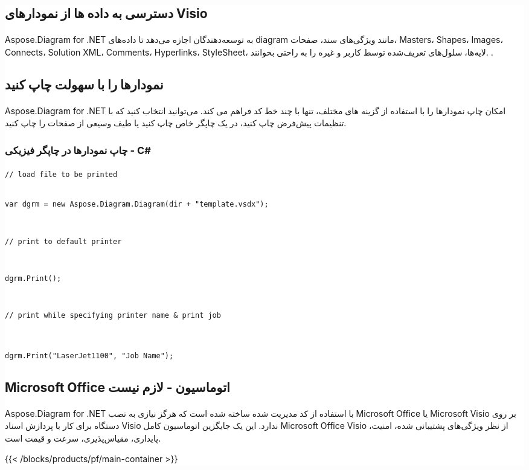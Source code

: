    <div class="col-lg-12">
    <h2 class="h2title">
     دسترسی به داده ها از نمودارهای Visio
    </h2>
    <p>
     Aspose.Diagram for .NET به توسعه‌دهندگان اجازه می‌دهد تا داده‌های diagram مانند ویژگی‌های سند، صفحات، Masters، Shapes، Images، Connects، Solution XML، Comments، Hyperlinks، StyleSheet، لایه‌ها، سلول‌های تعریف‌شده توسط کاربر و غیره را به راحتی بخوانند. .
    </p>
   </div>
   <div class="col-lg-12">
    <h2 class="h2title">
     نمودارها را با سهولت چاپ کنید
    </h2>
    <p>
     Aspose.Diagram for .NET امکان چاپ نمودارها را با استفاده از گزینه های مختلف، تنها با چند خط کد فراهم می کند. می‌توانید انتخاب کنید که با تنظیمات پیش‌فرض چاپ کنید، در یک چاپگر خاص چاپ کنید یا طیف وسیعی از صفحات را چاپ کنید.
    </p>
    <div class="codeblock" id="code">
     <h3>
      چاپ نمودارها در چاپگر فیزیکی - C#
     </h3>
     <pre><code class="cs">// load file to be printed

var dgrm = new Aspose.Diagram.Diagram(dir + "template.vsdx");

// print to default printer

dgrm.Print();

// print while specifying printer name &amp; print job

dgrm.Print("LaserJet1100", "Job Name");</code></pre>
    </div>
   </div>
   <div class="col-lg-12">
    <h2 class="h2title">
     Microsoft Office اتوماسیون - لازم نیست
    </h2>
    <p>
     Aspose.Diagram for .NET با استفاده از کد مدیریت شده ساخته شده است که هرگز نیازی به نصب Microsoft Office یا Microsoft Visio بر روی دستگاه برای کار با پردازش اسناد Visio ندارد. این یک جایگزین اتوماسیون کامل Microsoft Office Visio از نظر ویژگی‌های پشتیبانی شده، امنیت، پایداری، مقیاس‌پذیری، سرعت و قیمت است.
    </p>
   </div>
  </div>
 </div>
</div>


{{< /blocks/products/pf/main-container >}}

